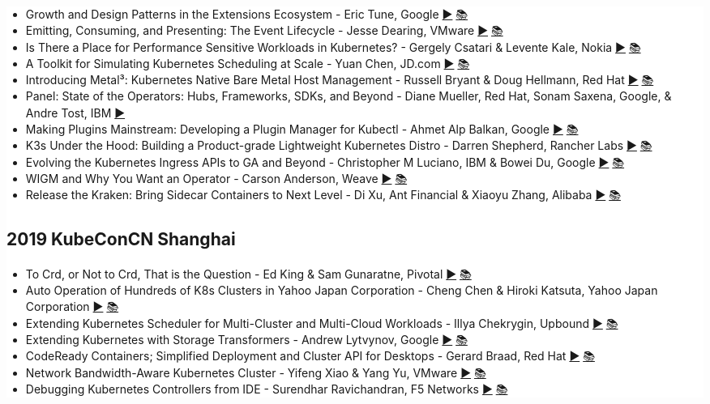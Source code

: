 * Growth and Design Patterns in the Extensions Ecosystem - Eric Tune, Google  [▶️](https://www.youtube.com/watch?v=ph4a9TzK29U) [ 📚](https://static.sched.com/hosted_files/kccncna19/e3/Making%20kubectl%20plugins%20mainstream%20%40%20KubeCon%20SD%20%281%29.pdf)
* Emitting, Consuming, and Presenting: The Event Lifecycle - Jesse Dearing, VMware  [▶️](https://www.youtube.com/watch?v=rQBoK-QHxFA) [ 📚](https://static.sched.com/hosted_files/kccncna19/6a/k3s-deep-dive.pdf)
* Is There a Place for Performance Sensitive Workloads in Kubernetes? - Gergely Csatari & Levente Kale, Nokia  [▶️](https://www.youtube.com/watch?v=oRyliQmdhrg) [ 📚](https://static.sched.com/hosted_files/kccncna19/f2/Kale-Csatari-Is%20There%20a%20Place%20for%20Performance%20Sensitive%20Workloads%20in%20Kubernetes%20V2.pdf)
* A Toolkit for Simulating Kubernetes Scheduling at Scale - Yuan Chen, JD.com  [▶️](https://www.youtube.com/watch?v=cmcxyaw1ZHc) [ 📚](https://static.sched.com/hosted_files/kccncna19/97/KubeCon_JoySim.pdf)
* Introducing Metal³: Kubernetes Native Bare Metal Host Management - Russell Bryant & Doug Hellmann, Red Hat  [▶️](https://www.youtube.com/channel/UCvqbFHwN-nwalWPjPUKpvTA) [ 📚](https://kccncna19.sched.com/event/UaZr/introducing-metal3-kubernetes-native-bare-metal-host-management-russell-bryant-doug-hellmann-red-hat?iframe=yes&w=100%&sidebar=yes&bg=no)
* Panel: State of the Operators: Hubs, Frameworks, SDKs, and Beyond - Diane Mueller, Red Hat, Sonam Saxena, Google, & Andre Tost, IBM  [▶️](https://www.youtube.com/watch?v=zVyDYz69kaE) 
* Making Plugins Mainstream: Developing a Plugin Manager for Kubectl - Ahmet Alp Balkan, Google  [▶️](https://www.youtube.com/watch?v=PvWr_Au-934) [ 📚](https://static.sched.com/hosted_files/kccncna19/e3/Making%20kubectl%20plugins%20mainstream%20%40%20KubeCon%20SD%20%281%29.pdf)
* K3s Under the Hood: Building a Product-grade Lightweight Kubernetes Distro - Darren Shepherd, Rancher Labs  [▶️](https://www.youtube.com/watch?v=-HchRyqNtkU) [ 📚](https://static.sched.com/hosted_files/kccncna19/6a/k3s-deep-dive.pdf)
* Evolving the Kubernetes Ingress APIs to GA and Beyond - Christopher M Luciano, IBM & Bowei Du, Google  [▶️](https://www.youtube.com/watch?v=cduG0FrjdJA) [ 📚](https://static.sched.com/hosted_files/kccncna19/a5/Kubecon%20San%20Diego%202019%20-%20Evolving%20the%20Kubernetes%20Ingress%20APIs%20to%20GA%20and%20Beyond%20%5BPUBLIC%5D.pdf)
* WIGM and Why You Want an Operator - Carson Anderson, Weave  [▶️](https://www.youtube.com/channel/UCvqbFHwN-nwalWPjPUKpvTA) [ 📚](https://static.sched.com/hosted_files/kccncna19/bf/WGIM%20And%20Operators%20-%20KubeCon19%20-%20Carson%20Anderson.pdf)
* Release the Kraken: Bring Sidecar Containers to Next Level - Di Xu, Ant Financial & Xiaoyu Zhang, Alibaba  [▶️](https://www.youtube.com/watch?v=5moC1WBn6Go) [ 📚](https://kccncna19.sched.com/event/UacW/release-the-kraken-bring-sidecar-containers-to-next-level-di-xu-ant-financial-xiaoyu-zhang-alibaba?iframe=yes&w=100%&sidebar=yes&bg=no)

   

## 2019 KubeConCN Shanghai

* To Crd, or Not to Crd, That is the Question - Ed King & Sam Gunaratne, Pivotal  [▶️](https://youtu.be/xGafiZEX0YA) [ 📚](https://static.sched.com/hosted_files/kccncosschn19eng/87/To%20CRD%20v2.0%20%281%29.pdf)
* Auto Operation of Hundreds of K8s Clusters in Yahoo Japan Corporation - Cheng Chen & Hiroki Katsuta, Yahoo Japan Corporation  [▶️](https://youtu.be/FqYN6ZACAnc) [ 📚](https://static.sched.com/hosted_files/kccncosschn19eng/f0/Auto%20Operation%20of%20Hundreds%20of%20K8s%20Clusters%20in%20Yahoo%20Japan%20Corporation.pdf)
* Extending Kubernetes Scheduler for Multi-Cluster and Multi-Cloud Workloads - Illya Chekrygin, Upbound  [▶️](https://youtu.be/iWOcUSf0_To) [ 📚](https://static.sched.com/hosted_files/kccncosschn19eng/b1/Using%20Kubernetes%20to%20Orchestrate%20Resources%20Managed%20by%20Public%20Cloud%20Providers.pdf)
* Extending Kubernetes with Storage Transformers - Andrew Lytvynov, Google  [▶️](https://youtu.be/oGDb-Zm7qRQ) [ 📚](https://static.sched.com/hosted_files/kccncosschn19eng/40/Extending%20Kubernetes%20with%20Storage%20Transformers%20%282%29.pdf)
* CodeReady Containers; Simplified Deployment and Cluster API for Desktops - Gerard Braad, Red Hat  [▶️](https://youtu.be/uGY-xkVKJHw) [ 📚](https://static.sched.com/hosted_files/kccncosschn19eng/93/kubecon-shanghai-presentation.pdf)
* Network Bandwidth-Aware Kubernetes Cluster - Yifeng Xiao & Yang Yu, VMware  [▶️](https://youtu.be/I8WohAL3kOw) [ 📚](https://static.sched.com/hosted_files/kccncosschn19eng/d2/Network%20Bandwidth-Aware%20Kubernetes%20Cluster.pdf)
* Debugging Kubernetes Controllers from IDE - Surendhar Ravichandran, F5 Networks  [▶️](https://youtu.be/P8396HP1_j0) [ 📚](https://static.sched.com/hosted_files/kccncosschn19eng/6a/Kubecon%20China%202019%20Debugging%20Controllers%20from%20IDE.pdf)
